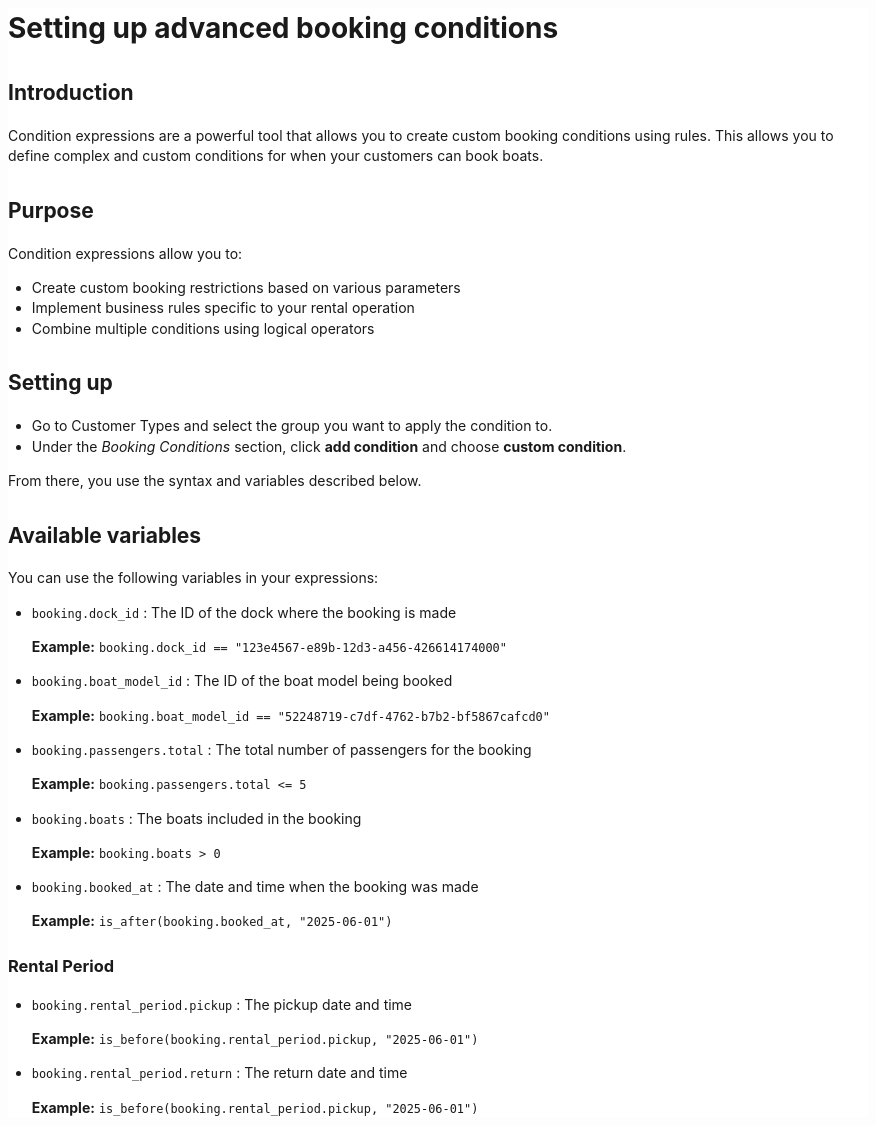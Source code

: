 # Setting up advanced booking conditions

## Introduction

Condition expressions are a powerful tool that allows you to create custom booking conditions using rules. This allows you to define complex and custom conditions for when your customers can book boats.

## Purpose

Condition expressions allow you to:

- Create custom booking restrictions based on various parameters
- Implement business rules specific to your rental operation
- Combine multiple conditions using logical operators

## Setting up

- Go to Customer Types and select the group you want to apply the condition to.
- Under the _Booking Conditions_ section, click **add condition** and choose **custom condition**.

From there, you use the syntax and variables described below.

## Available variables

You can use the following variables in your expressions:

- `booking.dock_id` : The ID of the dock where the booking is made

    **Example:** `booking.dock_id == "123e4567-e89b-12d3-a456-426614174000"`

- `booking.boat_model_id` : The ID of the boat model being booked

    **Example:** `booking.boat_model_id == "52248719-c7df-4762-b7b2-bf5867cafcd0"`

- `booking.passengers.total` : The total number of passengers for the booking

    **Example:** `booking.passengers.total <= 5`

- `booking.boats` : The boats included in the booking

    **Example:** `booking.boats > 0`

- `booking.booked_at` : The date and time when the booking was made

    **Example:** `is_after(booking.booked_at, "2025-06-01")`

### Rental Period

- `booking.rental_period.pickup` : The pickup date and time

    **Example:** `is_before(booking.rental_period.pickup, "2025-06-01")`

- `booking.rental_period.return` : The return date and time

    **Example:** `is_before(booking.rental_period.pickup, "2025-06-01")`
